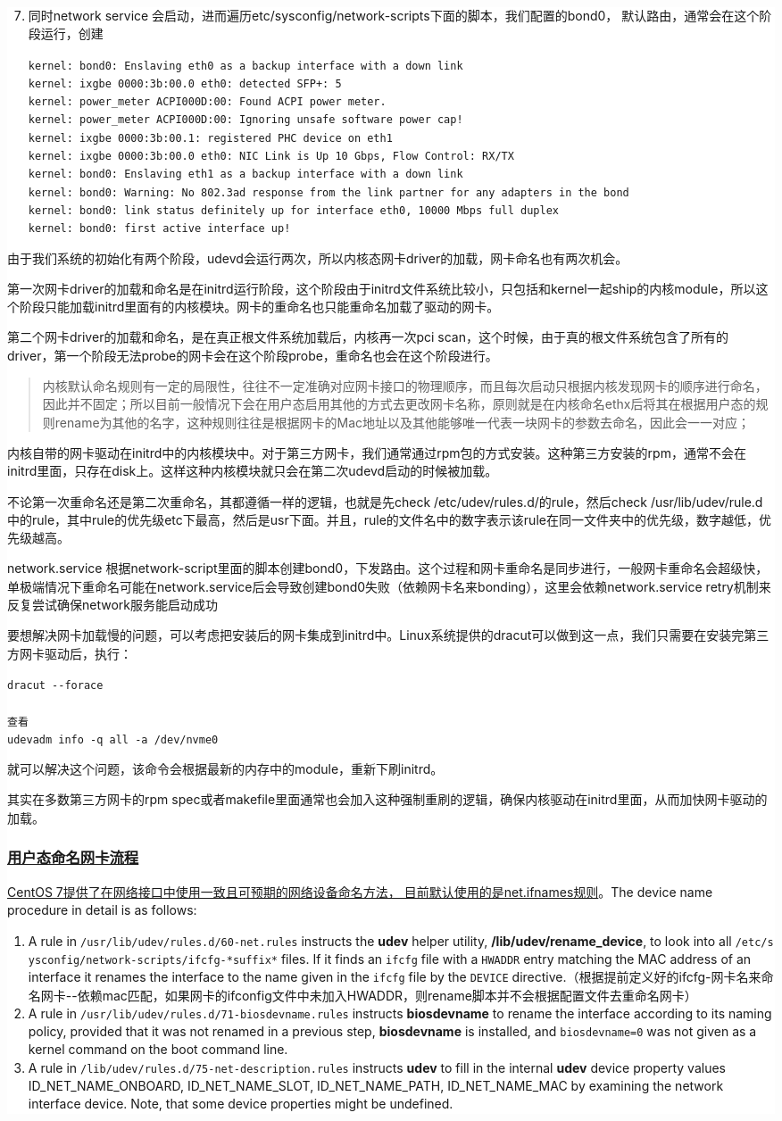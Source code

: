 7. 同时network service 会启动，进而遍历etc/sysconfig/network-scripts下面的脚本，我们配置的bond0， 默认路由，通常会在这个阶段运行，创建

   ```
   kernel: bond0: Enslaving eth0 as a backup interface with a down link
   kernel: ixgbe 0000:3b:00.0 eth0: detected SFP+: 5
   kernel: power_meter ACPI000D:00: Found ACPI power meter.
   kernel: power_meter ACPI000D:00: Ignoring unsafe software power cap!
   kernel: ixgbe 0000:3b:00.1: registered PHC device on eth1
   kernel: ixgbe 0000:3b:00.0 eth0: NIC Link is Up 10 Gbps, Flow Control: RX/TX
   kernel: bond0: Enslaving eth1 as a backup interface with a down link
   kernel: bond0: Warning: No 802.3ad response from the link partner for any adapters in the bond
   kernel: bond0: link status definitely up for interface eth0, 10000 Mbps full duplex
   kernel: bond0: first active interface up!
   ```

由于我们系统的初始化有两个阶段，udevd会运行两次，所以内核态网卡driver的加载，网卡命名也有两次机会。

第一次网卡driver的加载和命名是在initrd运行阶段，这个阶段由于initrd文件系统比较小，只包括和kernel一起ship的内核module，所以这个阶段只能加载initrd里面有的内核模块。网卡的重命名也只能重命名加载了驱动的网卡。

第二个网卡driver的加载和命名，是在真正根文件系统加载后，内核再一次pci scan，这个时候，由于真的根文件系统包含了所有的driver，第一个阶段无法probe的网卡会在这个阶段probe，重命名也会在这个阶段进行。

> 内核默认命名规则有一定的局限性，往往不一定准确对应网卡接口的物理顺序，而且每次启动只根据内核发现网卡的顺序进行命名，因此并不固定；所以目前一般情况下会在用户态启用其他的方式去更改网卡名称，原则就是在内核命名ethx后将其在根据用户态的规则rename为其他的名字，这种规则往往是根据网卡的Mac地址以及其他能够唯一代表一块网卡的参数去命名，因此会一一对应；

内核自带的网卡驱动在initrd中的内核模块中。对于第三方网卡，我们通常通过rpm包的方式安装。这种第三方安装的rpm，通常不会在initrd里面，只存在disk上。这样这种内核模块就只会在第二次udevd启动的时候被加载。

不论第一次重命名还是第二次重命名，其都遵循一样的逻辑，也就是先check /etc/udev/rules.d/的rule，然后check /usr/lib/udev/rule.d中的rule，其中rule的优先级etc下最高，然后是usr下面。并且，rule的文件名中的数字表示该rule在同一文件夹中的优先级，数字越低，优先级越高。

network.service 根据network-script里面的脚本创建bond0，下发路由。这个过程和网卡重命名是同步进行，一般网卡重命名会超级快，单极端情况下重命名可能在network.service后会导致创建bond0失败（依赖网卡名来bonding），这里会依赖network.service retry机制来反复尝试确保network服务能启动成功

要想解决网卡加载慢的问题，可以考虑把安装后的网卡集成到initrd中。Linux系统提供的dracut可以做到这一点，我们只需要在安装完第三方网卡驱动后，执行：

```
dracut --forace

查看
udevadm info -q all -a /dev/nvme0
```

就可以解决这个问题，该命令会根据最新的内存中的module，重新下刷initrd。

其实在多数第三方网卡的rpm spec或者makefile里面通常也会加入这种强制重刷的逻辑，确保内核驱动在initrd里面，从而加快网卡驱动的加载。

### [用户态命名网卡流程](https://access.redhat.com/documentation/en-us/red_hat_enterprise_linux/7/html/networking_guide/sec-understanding_the_device_renaming_procedure)

[CentOS 7提供了在网络接口中使用一致且可预期的网络设备命名方法， 目前默认使用的是net.ifnames规则](https://blog.csdn.net/biaotai/article/details/120710966)。The device name procedure in detail is as follows:

1. A rule in `/usr/lib/udev/rules.d/60-net.rules` instructs the **udev** helper utility, **/lib/udev/rename_device**, to look into all `/etc/sysconfig/network-scripts/ifcfg-*suffix*` files. If it finds an `ifcfg` file with a `HWADDR` entry matching the MAC address of an interface it renames the interface to the name given in the `ifcfg` file by the `DEVICE` directive.（根据提前定义好的ifcfg-网卡名来命名网卡--依赖mac匹配，如果网卡的ifconfig文件中未加入HWADDR，则rename脚本并不会根据配置文件去重命名网卡）
2. A rule in `/usr/lib/udev/rules.d/71-biosdevname.rules` instructs **biosdevname** to rename the interface according to its naming policy, provided that it was not renamed in a previous step, **biosdevname** is installed, and `biosdevname=0` was not given as a kernel command on the boot command line.
3. A rule in `/lib/udev/rules.d/75-net-description.rules` instructs **udev** to fill in the internal **udev** device property values ID_NET_NAME_ONBOARD, ID_NET_NAME_SLOT, ID_NET_NAME_PATH, ID_NET_NAME_MAC by examining the network interface device. Note, that some device properties might be undefined.